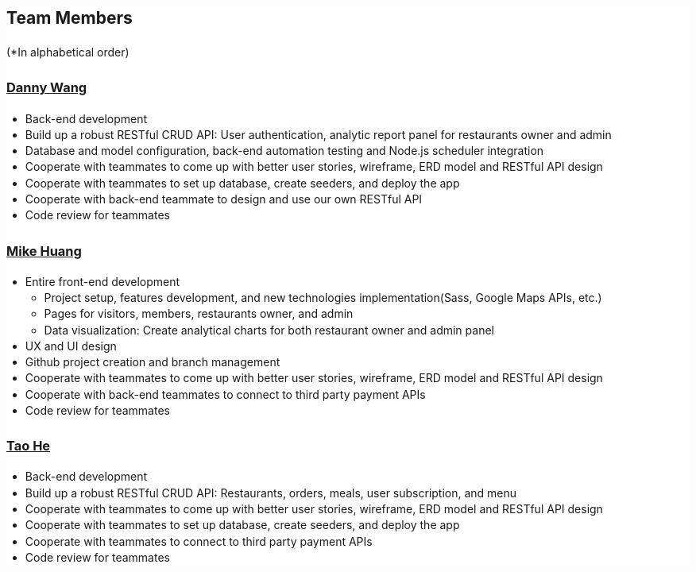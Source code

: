 
## Team Members 
(*In alphabetical order)

### [Danny Wang](https://github.com/windate3411)

- Back-end development
- Build up a robust RESTful CRUD API: User authentication, analytic report panel for restaurants owner and admin
- Database and model configuration, back-end automation testing and Node.js scheduler integration
- Cooperate with teammates to come up with better user stories, wireframe, ERD model and RESTful API design
- Cooperate with teammates to set up database, create seeders, and deploy the app
- Cooperate with back-end teammate to design and use our own RESTful API
- Code review for teammates


### [Mike Huang](https://github.com/smallpaes)

- Entire front-end development
  - Project setup, features development, and new technologies implementation(Sass, Google Maps APIs, etc.)
  - Pages for visitors, members, restaurants owner, and admin
  - Data visualization: Create analytical charts for both restaurant owner and admin panel
- UX and UI design
- Github project creation and branch management
- Cooperate with teammates to come up with better user stories, wireframe, ERD model and RESTful API design
- Cooperate with back-end teammates to connect to third party payment APIs
- Code review for teammates


### [Tao He](https://github.com/cTaohe)

- Back-end development
- Build up a robust RESTful CRUD API: Restaurants, orders, meals, user subscription, and menu 
- Cooperate with teammates to come up with better user stories, wireframe, ERD model and RESTful API design
- Cooperate with teammates to set up database, create seeders, and deploy the app
- Cooperate with teammates to connect to third party payment APIs
- Code review for teammates
